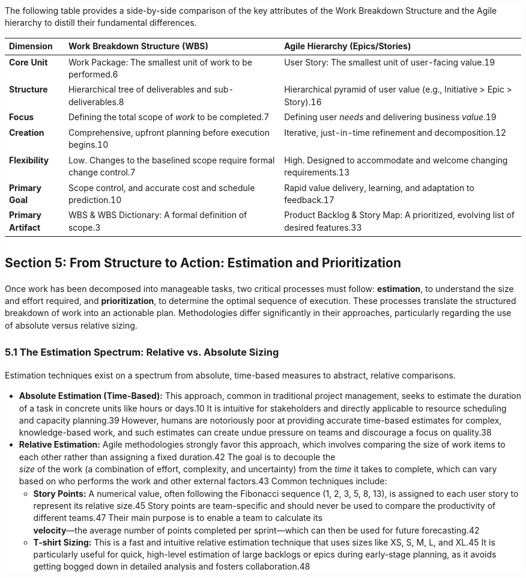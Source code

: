 The following table provides a side-by-side comparison of the key attributes of the Work Breakdown Structure and the Agile hierarchy to distill their fundamental differences.

| Dimension | Work Breakdown Structure (WBS) | Agile Hierarchy (Epics/Stories) |
| :---- | :---- | :---- |
| **Core Unit** | Work Package: The smallest unit of work to be performed.6 | User Story: The smallest unit of user-facing value.19 |
| **Structure** | Hierarchical tree of deliverables and sub-deliverables.8 | Hierarchical pyramid of user value (e.g., Initiative \> Epic \> Story).16 |
| **Focus** | Defining the total scope of *work* to be completed.7 | Defining user *needs* and delivering business *value*.19 |
| **Creation** | Comprehensive, upfront planning before execution begins.10 | Iterative, just-in-time refinement and decomposition.12 |
| **Flexibility** | Low. Changes to the baselined scope require formal change control.7 | High. Designed to accommodate and welcome changing requirements.13 |
| **Primary Goal** | Scope control, and accurate cost and schedule prediction.10 | Rapid value delivery, learning, and adaptation to feedback.17 |
| **Primary Artifact** | WBS & WBS Dictionary: A formal definition of scope.3 | Product Backlog & Story Map: A prioritized, evolving list of desired features.33 |

## **Section 5: From Structure to Action: Estimation and Prioritization**

Once work has been decomposed into manageable tasks, two critical processes must follow: **estimation**, to understand the size and effort required, and **prioritization**, to determine the optimal sequence of execution. These processes translate the structured breakdown of work into an actionable plan. Methodologies differ significantly in their approaches, particularly regarding the use of absolute versus relative sizing.

### **5.1 The Estimation Spectrum: Relative vs. Absolute Sizing**

Estimation techniques exist on a spectrum from absolute, time-based measures to abstract, relative comparisons.

* **Absolute Estimation (Time-Based):** This approach, common in traditional project management, seeks to estimate the duration of a task in concrete units like hours or days.10 It is intuitive for stakeholders and directly applicable to resource scheduling and capacity planning.39 However, humans are notoriously poor at providing accurate time-based estimates for complex, knowledge-based work, and such estimates can create undue pressure on teams and discourage a focus on quality.38  
* **Relative Estimation:** Agile methodologies strongly favor this approach, which involves comparing the size of work items to each other rather than assigning a fixed duration.42 The goal is to decouple the  
  *size* of the work (a combination of effort, complexity, and uncertainty) from the *time* it takes to complete, which can vary based on who performs the work and other external factors.43 Common techniques include:  
  * **Story Points:** A numerical value, often following the Fibonacci sequence (1, 2, 3, 5, 8, 13), is assigned to each user story to represent its relative size.45 Story points are team-specific and should never be used to compare the productivity of different teams.47 Their main purpose is to enable a team to calculate its  
    **velocity**—the average number of points completed per sprint—which can then be used for future forecasting.42  
  * **T-shirt Sizing:** This is a fast and intuitive relative estimation technique that uses sizes like XS, S, M, L, and XL.45 It is particularly useful for quick, high-level estimation of large backlogs or epics during early-stage planning, as it avoids getting bogged down in detailed analysis and fosters collaboration.48
